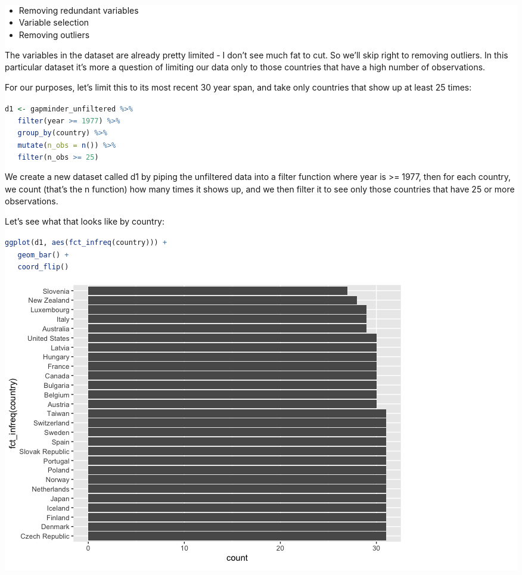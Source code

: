 -   Removing redundant variables
-   Variable selection
-   Removing outliers

The variables in the dataset are already pretty limited - I don’t see
much fat to cut. So we’ll skip right to removing outliers. In this
particular dataset it’s more a question of limiting our data only to
those countries that have a high number of observations.

For our purposes, let’s limit this to its most recent 30 year span, and
take only countries that show up at least 25 times:

``` r
d1 <- gapminder_unfiltered %>% 
   filter(year >= 1977) %>% 
   group_by(country) %>% 
   mutate(n_obs = n()) %>% 
   filter(n_obs >= 25)
```

We create a new dataset called d1 by piping the unfiltered data into a
filter function where year is \>= 1977, then for each country, we count
(that’s the n function) how many times it shows up, and we then filter
it to see only those countries that have 25 or more observations.

Let’s see what that looks like by country:

``` r
ggplot(d1, aes(fct_infreq(country))) +
   geom_bar() +
   coord_flip()
```

![](EDA-in-R_files/figure-gfm/unnamed-chunk-13-1.png)
